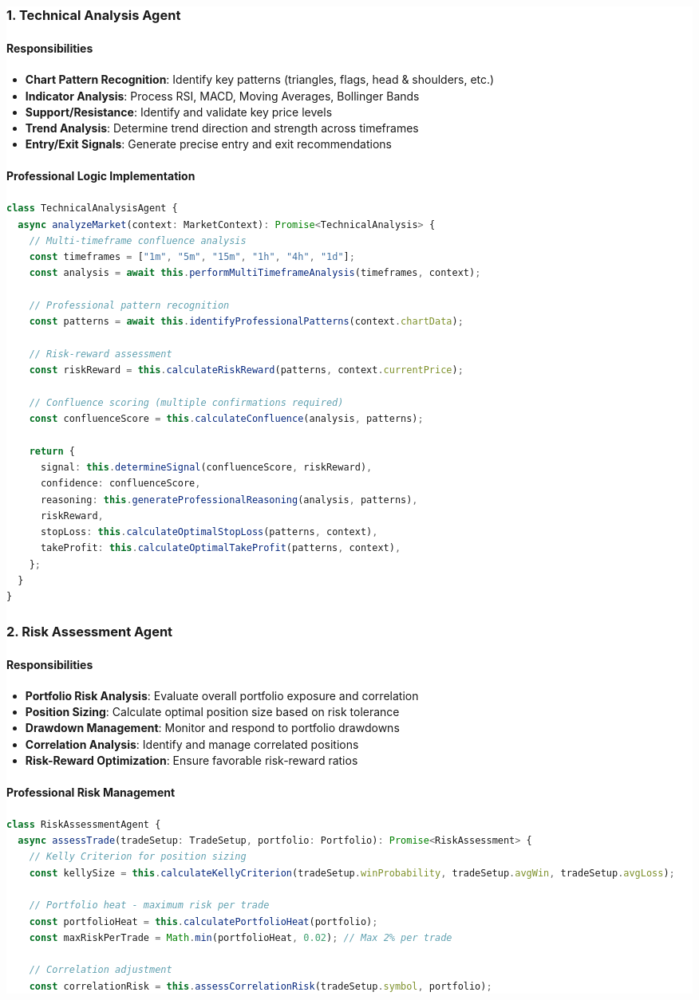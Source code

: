 ### 1. Technical Analysis Agent

#### Responsibilities

- **Chart Pattern Recognition**: Identify key patterns (triangles, flags, head & shoulders, etc.)
- **Indicator Analysis**: Process RSI, MACD, Moving Averages, Bollinger Bands
- **Support/Resistance**: Identify and validate key price levels
- **Trend Analysis**: Determine trend direction and strength across timeframes
- **Entry/Exit Signals**: Generate precise entry and exit recommendations

#### Professional Logic Implementation

```typescript
class TechnicalAnalysisAgent {
  async analyzeMarket(context: MarketContext): Promise<TechnicalAnalysis> {
    // Multi-timeframe confluence analysis
    const timeframes = ["1m", "5m", "15m", "1h", "4h", "1d"];
    const analysis = await this.performMultiTimeframeAnalysis(timeframes, context);

    // Professional pattern recognition
    const patterns = await this.identifyProfessionalPatterns(context.chartData);

    // Risk-reward assessment
    const riskReward = this.calculateRiskReward(patterns, context.currentPrice);

    // Confluence scoring (multiple confirmations required)
    const confluenceScore = this.calculateConfluence(analysis, patterns);

    return {
      signal: this.determineSignal(confluenceScore, riskReward),
      confidence: confluenceScore,
      reasoning: this.generateProfessionalReasoning(analysis, patterns),
      riskReward,
      stopLoss: this.calculateOptimalStopLoss(patterns, context),
      takeProfit: this.calculateOptimalTakeProfit(patterns, context),
    };
  }
}
```

### 2. Risk Assessment Agent

#### Responsibilities

- **Portfolio Risk Analysis**: Evaluate overall portfolio exposure and correlation
- **Position Sizing**: Calculate optimal position size based on risk tolerance
- **Drawdown Management**: Monitor and respond to portfolio drawdowns
- **Correlation Analysis**: Identify and manage correlated positions
- **Risk-Reward Optimization**: Ensure favorable risk-reward ratios

#### Professional Risk Management

```typescript
class RiskAssessmentAgent {
  async assessTrade(tradeSetup: TradeSetup, portfolio: Portfolio): Promise<RiskAssessment> {
    // Kelly Criterion for position sizing
    const kellySize = this.calculateKellyCriterion(tradeSetup.winProbability, tradeSetup.avgWin, tradeSetup.avgLoss);

    // Portfolio heat - maximum risk per trade
    const portfolioHeat = this.calculatePortfolioHeat(portfolio);
    const maxRiskPerTrade = Math.min(portfolioHeat, 0.02); // Max 2% per trade

    // Correlation adjustment
    const correlationRisk = this.assessCorrelationRisk(tradeSetup.symbol, portfolio);
```
